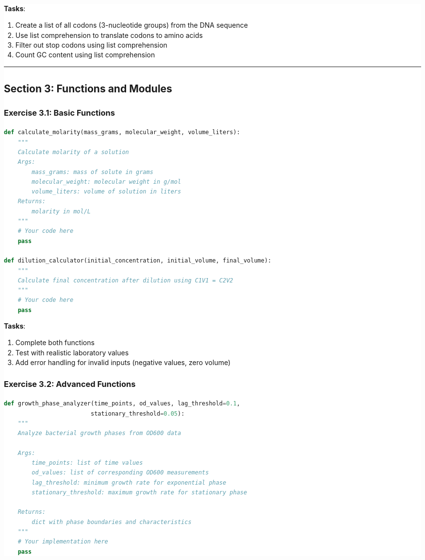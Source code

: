 **Tasks**:
1. Create a list of all codons (3-nucleotide groups) from the DNA sequence
2. Use list comprehension to translate codons to amino acids
3. Filter out stop codons using list comprehension
4. Count GC content using list comprehension

---

## Section 3: Functions and Modules

### Exercise 3.1: Basic Functions
```python
def calculate_molarity(mass_grams, molecular_weight, volume_liters):
    """
    Calculate molarity of a solution
    Args:
        mass_grams: mass of solute in grams
        molecular_weight: molecular weight in g/mol
        volume_liters: volume of solution in liters
    Returns:
        molarity in mol/L
    """
    # Your code here
    pass

def dilution_calculator(initial_concentration, initial_volume, final_volume):
    """
    Calculate final concentration after dilution using C1V1 = C2V2
    """
    # Your code here
    pass
```

**Tasks**:
1. Complete both functions
2. Test with realistic laboratory values
3. Add error handling for invalid inputs (negative values, zero volume)

### Exercise 3.2: Advanced Functions
```python
def growth_phase_analyzer(time_points, od_values, lag_threshold=0.1, 
                         stationary_threshold=0.05):
    """
    Analyze bacterial growth phases from OD600 data
    
    Args:
        time_points: list of time values
        od_values: list of corresponding OD600 measurements
        lag_threshold: minimum growth rate for exponential phase
        stationary_threshold: maximum growth rate for stationary phase
    
    Returns:
        dict with phase boundaries and characteristics
    """
    # Your implementation here
    pass
```
